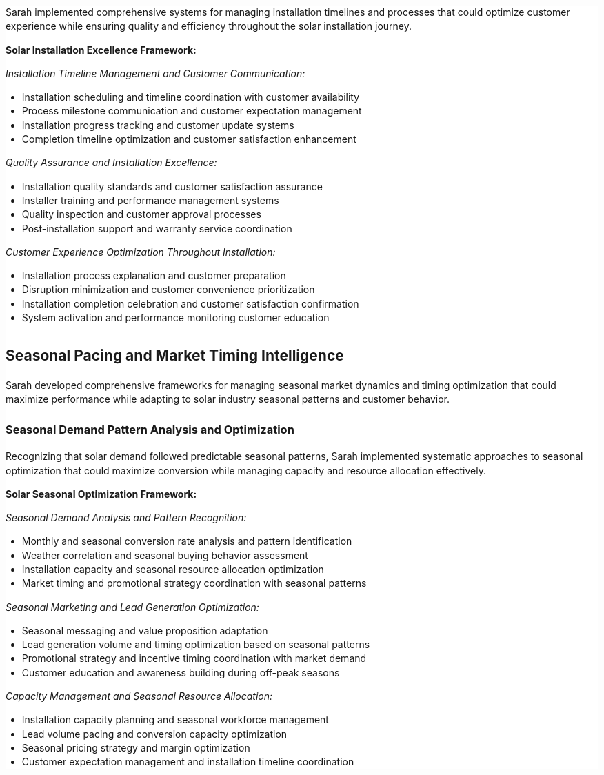 Sarah implemented comprehensive systems for managing installation timelines and processes that could optimize customer experience while ensuring quality and efficiency throughout the solar installation journey.

**Solar Installation Excellence Framework:**

*Installation Timeline Management and Customer Communication:*
- Installation scheduling and timeline coordination with customer availability
- Process milestone communication and customer expectation management
- Installation progress tracking and customer update systems
- Completion timeline optimization and customer satisfaction enhancement

*Quality Assurance and Installation Excellence:*
- Installation quality standards and customer satisfaction assurance
- Installer training and performance management systems
- Quality inspection and customer approval processes
- Post-installation support and warranty service coordination

*Customer Experience Optimization Throughout Installation:*
- Installation process explanation and customer preparation
- Disruption minimization and customer convenience prioritization
- Installation completion celebration and customer satisfaction confirmation
- System activation and performance monitoring customer education

## Seasonal Pacing and Market Timing Intelligence

Sarah developed comprehensive frameworks for managing seasonal market dynamics and timing optimization that could maximize performance while adapting to solar industry seasonal patterns and customer behavior.

### Seasonal Demand Pattern Analysis and Optimization

Recognizing that solar demand followed predictable seasonal patterns, Sarah implemented systematic approaches to seasonal optimization that could maximize conversion while managing capacity and resource allocation effectively.

**Solar Seasonal Optimization Framework:**

*Seasonal Demand Analysis and Pattern Recognition:*
- Monthly and seasonal conversion rate analysis and pattern identification
- Weather correlation and seasonal buying behavior assessment
- Installation capacity and seasonal resource allocation optimization
- Market timing and promotional strategy coordination with seasonal patterns

*Seasonal Marketing and Lead Generation Optimization:*
- Seasonal messaging and value proposition adaptation
- Lead generation volume and timing optimization based on seasonal patterns
- Promotional strategy and incentive timing coordination with market demand
- Customer education and awareness building during off-peak seasons

*Capacity Management and Seasonal Resource Allocation:*
- Installation capacity planning and seasonal workforce management
- Lead volume pacing and conversion capacity optimization
- Seasonal pricing strategy and margin optimization
- Customer expectation management and installation timeline coordination

